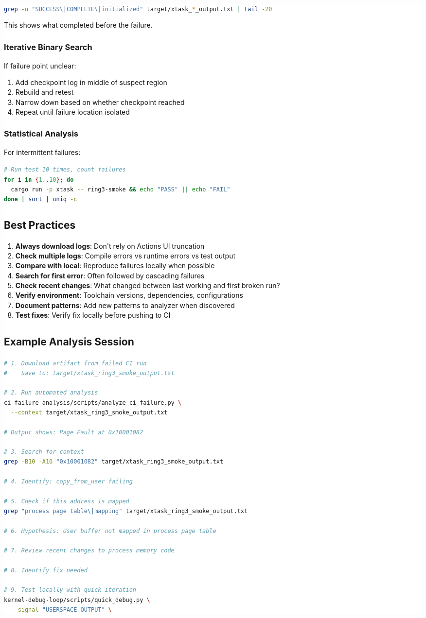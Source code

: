 ```bash
grep -n "SUCCESS\|COMPLETE\|initialized" target/xtask_*_output.txt | tail -20
```

This shows what completed before the failure.

### Iterative Binary Search

If failure point unclear:

1. Add checkpoint log in middle of suspect region
2. Rebuild and retest
3. Narrow down based on whether checkpoint reached
4. Repeat until failure location isolated

### Statistical Analysis

For intermittent failures:

```bash
# Run test 10 times, count failures
for i in {1..10}; do
  cargo run -p xtask -- ring3-smoke && echo "PASS" || echo "FAIL"
done | sort | uniq -c
```

## Best Practices

1. **Always download logs**: Don't rely on Actions UI truncation
2. **Check multiple logs**: Compile errors vs runtime errors vs test output
3. **Compare with local**: Reproduce failures locally when possible
4. **Search for first error**: Often followed by cascading failures
5. **Check recent changes**: What changed between last working and first broken run?
6. **Verify environment**: Toolchain versions, dependencies, configurations
7. **Document patterns**: Add new patterns to analyzer when discovered
8. **Test fixes**: Verify fix locally before pushing to CI

## Example Analysis Session

```bash
# 1. Download artifact from failed CI run
#    Save to: target/xtask_ring3_smoke_output.txt

# 2. Run automated analysis
ci-failure-analysis/scripts/analyze_ci_failure.py \
  --context target/xtask_ring3_smoke_output.txt

# Output shows: Page Fault at 0x10001082

# 3. Search for context
grep -B10 -A10 "0x10001082" target/xtask_ring3_smoke_output.txt

# 4. Identify: copy_from_user failing

# 5. Check if this address is mapped
grep "process page table\|mapping" target/xtask_ring3_smoke_output.txt

# 6. Hypothesis: User buffer not mapped in process page table

# 7. Review recent changes to process memory code

# 8. Identify fix needed

# 9. Test locally with quick iteration
kernel-debug-loop/scripts/quick_debug.py \
  --signal "USERSPACE OUTPUT" \
```